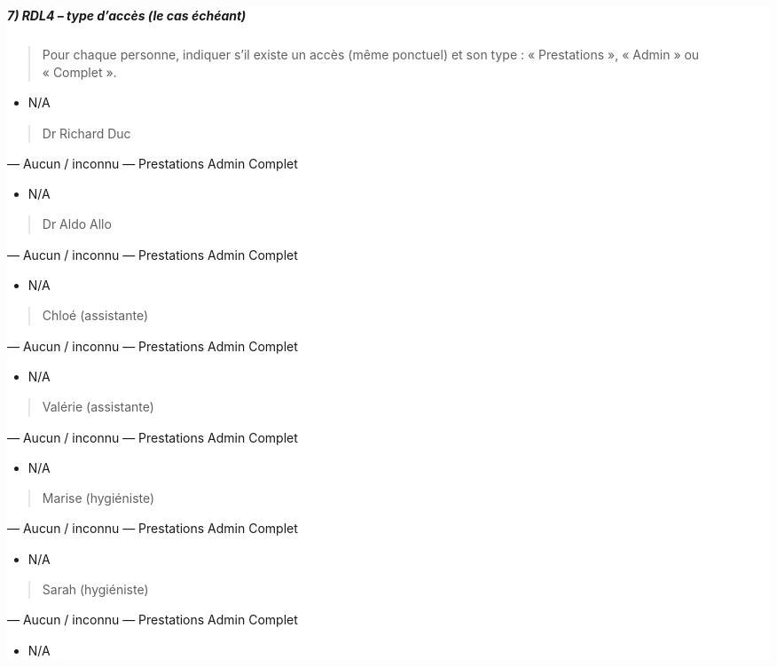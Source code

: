 ##### 7) RDL4 – type d’accès (le cas échéant)

> Pour chaque personne, indiquer s’il existe un accès (même ponctuel) et son type : « Prestations », « Admin » ou « Complet ».

- N/A

> Dr Richard Duc
          
— Aucun / inconnu —
Prestations
Admin
Complet

- N/A

> Dr Aldo Allo
          
— Aucun / inconnu —
Prestations
Admin
Complet

- N/A

> Chloé (assistante)
          
— Aucun / inconnu —
Prestations
Admin
Complet

- N/A

> Valérie (assistante)
          
— Aucun / inconnu —
Prestations
Admin
Complet

- N/A

> Marise (hygiéniste)
          
— Aucun / inconnu —
Prestations
Admin
Complet

- N/A

> Sarah (hygiéniste)
          
— Aucun / inconnu —
Prestations
Admin
Complet

- N/A
